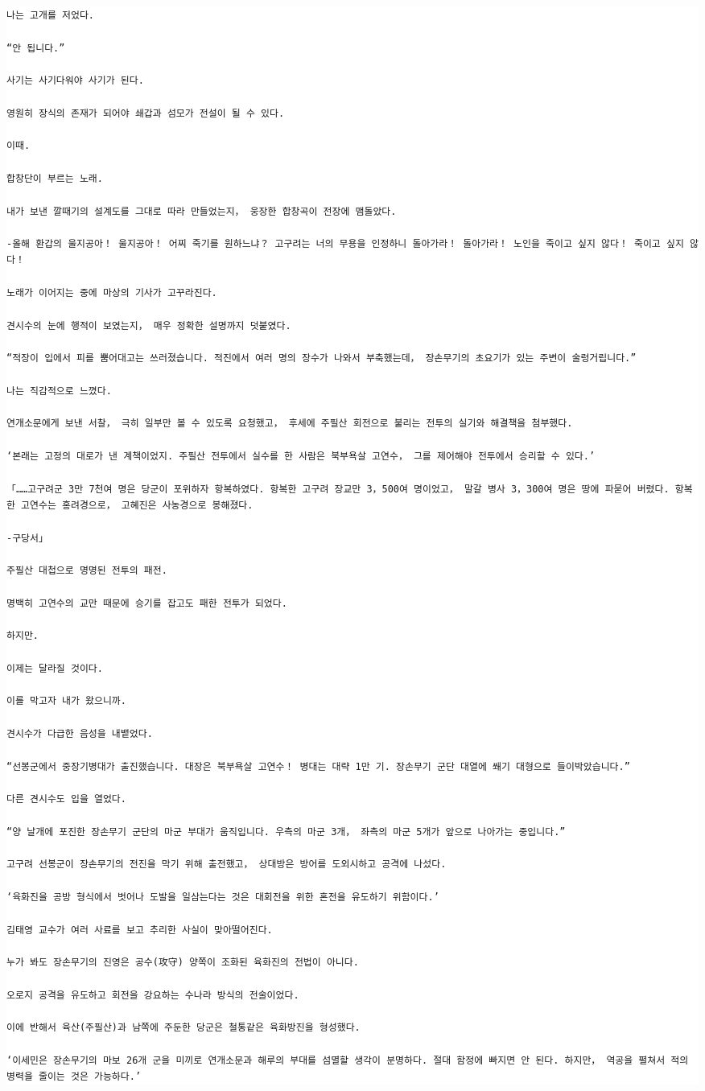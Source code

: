 	나는 고개를 저었다.

	“안 됩니다.”

	사기는 사기다워야 사기가 된다.

	영원히 장식의 존재가 되어야 쇄갑과 섬모가 전설이 될 수 있다.

	이때.

	합창단이 부르는 노래.

	내가 보낸 깔때기의 설계도를 그대로 따라 만들었는지， 웅장한 합창곡이 전장에 맴돌았다.

	-올해 환갑의 울지공아！ 울지공아！ 어찌 죽기를 원하느냐？ 고구려는 너의 무용을 인정하니 돌아가라！ 돌아가라！ 노인을 죽이고 싶지 않다！ 죽이고 싶지 않다！

	노래가 이어지는 중에 마상의 기사가 고꾸라진다.

	견시수의 눈에 행적이 보였는지， 매우 정확한 설명까지 덧붙였다.

	“적장이 입에서 피를 뿜어대고는 쓰러졌습니다. 적진에서 여러 명의 장수가 나와서 부축했는데， 장손무기의 초요기가 있는 주변이 술렁거립니다.”

	나는 직감적으로 느꼈다.

	연개소문에게 보낸 서찰， 극히 일부만 볼 수 있도록 요청했고， 후세에 주필산 회전으로 불리는 전투의 실기와 해결책을 첨부했다.

	‘본래는 고정의 대로가 낸 계책이었지. 주필산 전투에서 실수를 한 사람은 북부욕살 고연수， 그를 제어해야 전투에서 승리할 수 있다.’

	「……고구려군 3만 7천여 명은 당군이 포위하자 항복하였다. 항복한 고구려 장교만 3，500여 명이었고， 말갈 병사 3，300여 명은 땅에 파묻어 버렸다. 항복한 고연수는 홍려경으로， 고혜진은 사농경으로 봉해졌다.

	-구당서」

	주필산 대첩으로 명명된 전투의 패전.

	명백히 고연수의 교만 때문에 승기를 잡고도 패한 전투가 되었다.

	하지만.

	이제는 달라질 것이다.

	이를 막고자 내가 왔으니까.

	견시수가 다급한 음성을 내뱉었다.

	“선봉군에서 중장기병대가 출진했습니다. 대장은 북부욕살 고연수！ 병대는 대략 1만 기. 장손무기 군단 대열에 쐐기 대형으로 들이박았습니다.”

	다른 견시수도 입을 열었다.

	“양 날개에 포진한 장손무기 군단의 마군 부대가 움직입니다. 우측의 마군 3개， 좌측의 마군 5개가 앞으로 나아가는 중입니다.”

	고구려 선봉군이 장손무기의 전진을 막기 위해 출전했고， 상대방은 방어를 도외시하고 공격에 나섰다.

	‘육화진을 공방 형식에서 벗어나 도발을 일삼는다는 것은 대회전을 위한 혼전을 유도하기 위함이다.’

	김태영 교수가 여러 사료를 보고 추리한 사실이 맞아떨어진다.

	누가 봐도 장손무기의 진영은 공수(攻守) 양쪽이 조화된 육화진의 전법이 아니다.

	오로지 공격을 유도하고 회전을 강요하는 수나라 방식의 전술이었다.

	이에 반해서 육산(주필산)과 남쪽에 주둔한 당군은 철통같은 육화방진을 형성했다.

	‘이세민은 장손무기의 마보 26개 군을 미끼로 연개소문과 해루의 부대를 섬멸할 생각이 분명하다. 절대 함정에 빠지면 안 된다. 하지만， 역공을 펼쳐서 적의 병력을 줄이는 것은 가능하다.’
